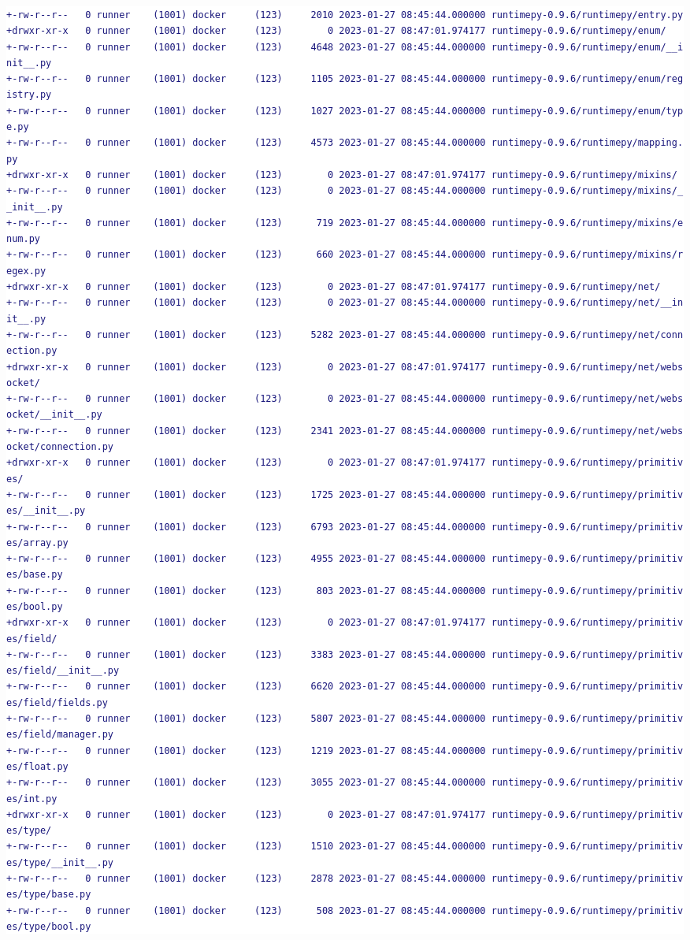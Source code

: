 ```diff
+-rw-r--r--   0 runner    (1001) docker     (123)     2010 2023-01-27 08:45:44.000000 runtimepy-0.9.6/runtimepy/entry.py
+drwxr-xr-x   0 runner    (1001) docker     (123)        0 2023-01-27 08:47:01.974177 runtimepy-0.9.6/runtimepy/enum/
+-rw-r--r--   0 runner    (1001) docker     (123)     4648 2023-01-27 08:45:44.000000 runtimepy-0.9.6/runtimepy/enum/__init__.py
+-rw-r--r--   0 runner    (1001) docker     (123)     1105 2023-01-27 08:45:44.000000 runtimepy-0.9.6/runtimepy/enum/registry.py
+-rw-r--r--   0 runner    (1001) docker     (123)     1027 2023-01-27 08:45:44.000000 runtimepy-0.9.6/runtimepy/enum/type.py
+-rw-r--r--   0 runner    (1001) docker     (123)     4573 2023-01-27 08:45:44.000000 runtimepy-0.9.6/runtimepy/mapping.py
+drwxr-xr-x   0 runner    (1001) docker     (123)        0 2023-01-27 08:47:01.974177 runtimepy-0.9.6/runtimepy/mixins/
+-rw-r--r--   0 runner    (1001) docker     (123)        0 2023-01-27 08:45:44.000000 runtimepy-0.9.6/runtimepy/mixins/__init__.py
+-rw-r--r--   0 runner    (1001) docker     (123)      719 2023-01-27 08:45:44.000000 runtimepy-0.9.6/runtimepy/mixins/enum.py
+-rw-r--r--   0 runner    (1001) docker     (123)      660 2023-01-27 08:45:44.000000 runtimepy-0.9.6/runtimepy/mixins/regex.py
+drwxr-xr-x   0 runner    (1001) docker     (123)        0 2023-01-27 08:47:01.974177 runtimepy-0.9.6/runtimepy/net/
+-rw-r--r--   0 runner    (1001) docker     (123)        0 2023-01-27 08:45:44.000000 runtimepy-0.9.6/runtimepy/net/__init__.py
+-rw-r--r--   0 runner    (1001) docker     (123)     5282 2023-01-27 08:45:44.000000 runtimepy-0.9.6/runtimepy/net/connection.py
+drwxr-xr-x   0 runner    (1001) docker     (123)        0 2023-01-27 08:47:01.974177 runtimepy-0.9.6/runtimepy/net/websocket/
+-rw-r--r--   0 runner    (1001) docker     (123)        0 2023-01-27 08:45:44.000000 runtimepy-0.9.6/runtimepy/net/websocket/__init__.py
+-rw-r--r--   0 runner    (1001) docker     (123)     2341 2023-01-27 08:45:44.000000 runtimepy-0.9.6/runtimepy/net/websocket/connection.py
+drwxr-xr-x   0 runner    (1001) docker     (123)        0 2023-01-27 08:47:01.974177 runtimepy-0.9.6/runtimepy/primitives/
+-rw-r--r--   0 runner    (1001) docker     (123)     1725 2023-01-27 08:45:44.000000 runtimepy-0.9.6/runtimepy/primitives/__init__.py
+-rw-r--r--   0 runner    (1001) docker     (123)     6793 2023-01-27 08:45:44.000000 runtimepy-0.9.6/runtimepy/primitives/array.py
+-rw-r--r--   0 runner    (1001) docker     (123)     4955 2023-01-27 08:45:44.000000 runtimepy-0.9.6/runtimepy/primitives/base.py
+-rw-r--r--   0 runner    (1001) docker     (123)      803 2023-01-27 08:45:44.000000 runtimepy-0.9.6/runtimepy/primitives/bool.py
+drwxr-xr-x   0 runner    (1001) docker     (123)        0 2023-01-27 08:47:01.974177 runtimepy-0.9.6/runtimepy/primitives/field/
+-rw-r--r--   0 runner    (1001) docker     (123)     3383 2023-01-27 08:45:44.000000 runtimepy-0.9.6/runtimepy/primitives/field/__init__.py
+-rw-r--r--   0 runner    (1001) docker     (123)     6620 2023-01-27 08:45:44.000000 runtimepy-0.9.6/runtimepy/primitives/field/fields.py
+-rw-r--r--   0 runner    (1001) docker     (123)     5807 2023-01-27 08:45:44.000000 runtimepy-0.9.6/runtimepy/primitives/field/manager.py
+-rw-r--r--   0 runner    (1001) docker     (123)     1219 2023-01-27 08:45:44.000000 runtimepy-0.9.6/runtimepy/primitives/float.py
+-rw-r--r--   0 runner    (1001) docker     (123)     3055 2023-01-27 08:45:44.000000 runtimepy-0.9.6/runtimepy/primitives/int.py
+drwxr-xr-x   0 runner    (1001) docker     (123)        0 2023-01-27 08:47:01.974177 runtimepy-0.9.6/runtimepy/primitives/type/
+-rw-r--r--   0 runner    (1001) docker     (123)     1510 2023-01-27 08:45:44.000000 runtimepy-0.9.6/runtimepy/primitives/type/__init__.py
+-rw-r--r--   0 runner    (1001) docker     (123)     2878 2023-01-27 08:45:44.000000 runtimepy-0.9.6/runtimepy/primitives/type/base.py
+-rw-r--r--   0 runner    (1001) docker     (123)      508 2023-01-27 08:45:44.000000 runtimepy-0.9.6/runtimepy/primitives/type/bool.py
```
